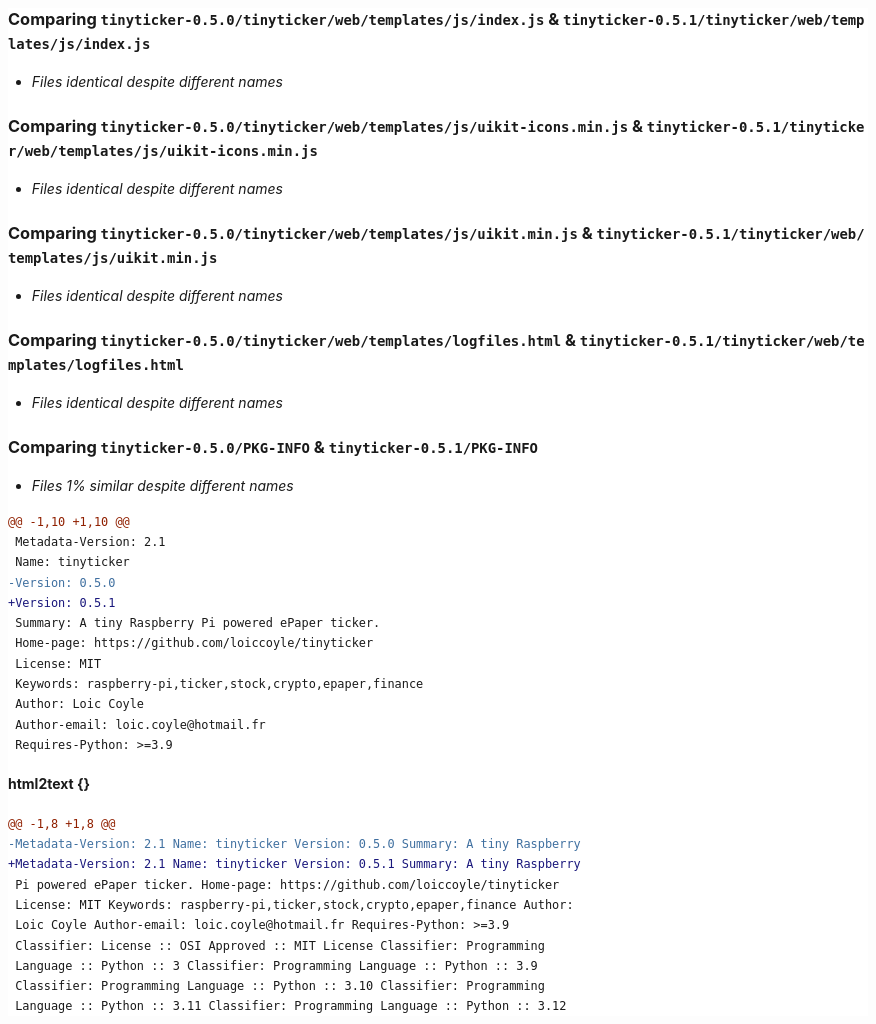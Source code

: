 ### Comparing `tinyticker-0.5.0/tinyticker/web/templates/js/index.js` & `tinyticker-0.5.1/tinyticker/web/templates/js/index.js`

 * *Files identical despite different names*

### Comparing `tinyticker-0.5.0/tinyticker/web/templates/js/uikit-icons.min.js` & `tinyticker-0.5.1/tinyticker/web/templates/js/uikit-icons.min.js`

 * *Files identical despite different names*

### Comparing `tinyticker-0.5.0/tinyticker/web/templates/js/uikit.min.js` & `tinyticker-0.5.1/tinyticker/web/templates/js/uikit.min.js`

 * *Files identical despite different names*

### Comparing `tinyticker-0.5.0/tinyticker/web/templates/logfiles.html` & `tinyticker-0.5.1/tinyticker/web/templates/logfiles.html`

 * *Files identical despite different names*

### Comparing `tinyticker-0.5.0/PKG-INFO` & `tinyticker-0.5.1/PKG-INFO`

 * *Files 1% similar despite different names*

```diff
@@ -1,10 +1,10 @@
 Metadata-Version: 2.1
 Name: tinyticker
-Version: 0.5.0
+Version: 0.5.1
 Summary: A tiny Raspberry Pi powered ePaper ticker.
 Home-page: https://github.com/loiccoyle/tinyticker
 License: MIT
 Keywords: raspberry-pi,ticker,stock,crypto,epaper,finance
 Author: Loic Coyle
 Author-email: loic.coyle@hotmail.fr
 Requires-Python: >=3.9
```

#### html2text {}

```diff
@@ -1,8 +1,8 @@
-Metadata-Version: 2.1 Name: tinyticker Version: 0.5.0 Summary: A tiny Raspberry
+Metadata-Version: 2.1 Name: tinyticker Version: 0.5.1 Summary: A tiny Raspberry
 Pi powered ePaper ticker. Home-page: https://github.com/loiccoyle/tinyticker
 License: MIT Keywords: raspberry-pi,ticker,stock,crypto,epaper,finance Author:
 Loic Coyle Author-email: loic.coyle@hotmail.fr Requires-Python: >=3.9
 Classifier: License :: OSI Approved :: MIT License Classifier: Programming
 Language :: Python :: 3 Classifier: Programming Language :: Python :: 3.9
 Classifier: Programming Language :: Python :: 3.10 Classifier: Programming
 Language :: Python :: 3.11 Classifier: Programming Language :: Python :: 3.12
```

